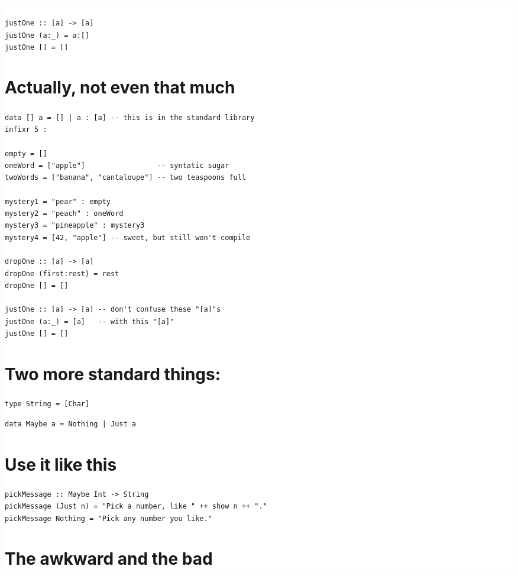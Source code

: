 ~~~~ {.haskell}

justOne :: [a] -> [a]
justOne (a:_) = a:[]
justOne [] = []
~~~~

# Actually, not even that much

~~~~ {.haskell}
data [] a = [] | a : [a] -- this is in the standard library
infixr 5 :

empty = []
oneWord = ["apple"]                 -- syntatic sugar
twoWords = ["banana", "cantaloupe"] -- two teaspoons full

mystery1 = "pear" : empty
mystery2 = "peach" : oneWord
mystery3 = "pineapple" : mystery3
mystery4 = [42, "apple"] -- sweet, but still won't compile

dropOne :: [a] -> [a]
dropOne (first:rest) = rest
dropOne [] = []

justOne :: [a] -> [a] -- don't confuse these "[a]"s
justOne (a:_) = [a]   -- with this "[a]"
justOne [] = []
~~~~

# Two more standard things:

~~~~ {.haskell}
type String = [Char]
~~~~

~~~~ {.haskell}
data Maybe a = Nothing | Just a
~~~~

# Use it like this

~~~~ {.haskell}
pickMessage :: Maybe Int -> String
pickMessage (Just n) = "Pick a number, like " ++ show n ++ "."
pickMessage Nothing = "Pick any number you like."
~~~~

# The awkward and the bad

